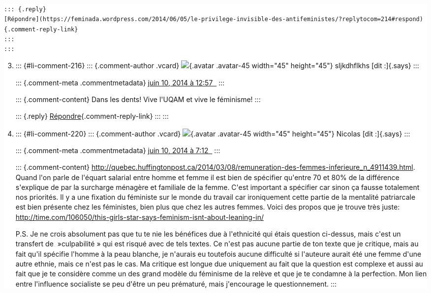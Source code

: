     ::: {.reply}
    [Répondre](https://feminada.wordpress.com/2014/06/05/le-privilege-invisible-des-antifeministes/?replytocom=214#respond){.comment-reply-link}
    :::
    :::

3.  ::: {#li-comment-216}
    ::: {.comment-author .vcard}
    ![](https://1.gravatar.com/avatar/aabf7d97a50f4fe62dc56de604b6292b?s=45&d=identicon&r=G){.avatar
    .avatar-45 width="45" height="45"} sljkdhflkhs [dit :]{.says}
    :::

    ::: {.comment-meta .commentmetadata}
    [juin 10, 2014 à 12:57
     ](https://feminada.wordpress.com/2014/06/05/le-privilege-invisible-des-antifeministes/#comment-216)
    :::

    ::: {.comment-content}
    Dans les dents! Vive l'UQAM et vive le féminisme!
    :::

    ::: {.reply}
    [Répondre](https://feminada.wordpress.com/2014/06/05/le-privilege-invisible-des-antifeministes/?replytocom=216#respond){.comment-reply-link}
    :::
    :::

4.  ::: {#li-comment-220}
    ::: {.comment-author .vcard}
    ![](https://1.gravatar.com/avatar/d975931ec6ffa5a532e389ebe3db5617?s=45&d=identicon&r=G){.avatar
    .avatar-45 width="45" height="45"} Nicolas [dit :]{.says}
    :::

    ::: {.comment-meta .commentmetadata}
    [juin 10, 2014 à 7:12
     ](https://feminada.wordpress.com/2014/06/05/le-privilege-invisible-des-antifeministes/#comment-220)
    :::

    ::: {.comment-content}
    <http://quebec.huffingtonpost.ca/2014/03/08/remuneration-des-femmes-inferieure_n_4911439.html>.
    Quand l'on parle de l'équart salarial entre homme et femme il est
    bien de spécifier qu'entre 70 et 80% de la différence s'explique de
    par la surcharge ménagère et familiale de la femme. C'est important
    a spécifier car sinon ça fausse totalement nos priorités. Il y a une
    fixation du féministe sur le monde du travail car ironiquement cette
    partie de la mentalité patriarcale est bien présente chez les
    féministes, bien plus que chez les autres femmes. Voici des propos
    que je trouve très juste:
    <http://time.com/106050/this-girls-star-says-feminism-isnt-about-leaning-in/>

    P.S. Je ne crois absolument pas que tu te nie les bénéfices due à
    l'ethnicité qui étais question ci-dessus, mais c'est un transfert de
     »culpabilité » qui est risqué avec de tels textes. Ce n'est pas
    aucune partie de ton texte que je critique, mais au fait qu'il
    spécifie l'homme à la peau blanche, je n'aurais eu toutefois aucune
    difficulté si l'auteure aurait été une femme d'une autre ethnie,
    mais ce n'est pas le cas. Ma critique est longue due uniquement au
    fait que la question est complexe et aussi au fait que je te
    considère comme un des grand modèle du féminisme de la relève et que
    je te condamne à la perfection. Mon lien entre l'influence
    socialiste se peu d'être un peu prématuré, mais j'encourage le
    questionnement.
    :::
